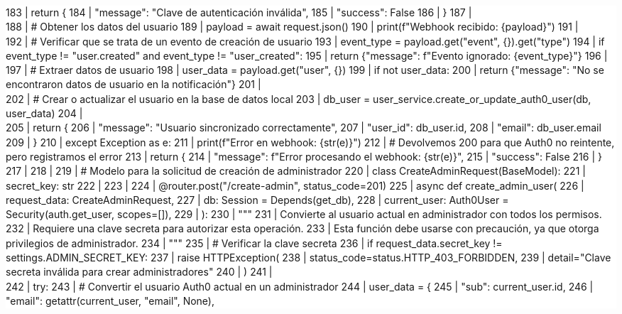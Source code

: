 183 |             return {
184 |                 "message": "Clave de autenticación inválida",
185 |                 "success": False
186 |             }
187 |         
188 |         # Obtener los datos del usuario
189 |         payload = await request.json()
190 |         print(f"Webhook recibido: {payload}")
191 |         
192 |         # Verificar que se trata de un evento de creación de usuario
193 |         event_type = payload.get("event", {}).get("type")
194 |         if event_type != "user.created" and event_type != "user_created":
195 |             return {"message": f"Evento ignorado: {event_type}"}
196 |         
197 |         # Extraer datos de usuario
198 |         user_data = payload.get("user", {})
199 |         if not user_data:
200 |             return {"message": "No se encontraron datos de usuario en la notificación"}
201 |         
202 |         # Crear o actualizar el usuario en la base de datos local
203 |         db_user = user_service.create_or_update_auth0_user(db, user_data)
204 |         
205 |         return {
206 |             "message": "Usuario sincronizado correctamente",
207 |             "user_id": db_user.id,
208 |             "email": db_user.email
209 |         }
210 |     except Exception as e:
211 |         print(f"Error en webhook: {str(e)}")
212 |         # Devolvemos 200 para que Auth0 no reintente, pero registramos el error
213 |         return {
214 |             "message": f"Error procesando el webhook: {str(e)}",
215 |             "success": False
216 |         }
217 | 
218 | 
219 | # Modelo para la solicitud de creación de administrador
220 | class CreateAdminRequest(BaseModel):
221 |     secret_key: str
222 | 
223 | 
224 | @router.post("/create-admin", status_code=201)
225 | async def create_admin_user(
226 |     request_data: CreateAdminRequest,
227 |     db: Session = Depends(get_db),
228 |     current_user: Auth0User = Security(auth.get_user, scopes=[]),
229 | ):
230 |     """
231 |     Convierte al usuario actual en administrador con todos los permisos.
232 |     Requiere una clave secreta para autorizar esta operación.
233 |     Esta función debe usarse con precaución, ya que otorga privilegios de administrador.
234 |     """
235 |     # Verificar la clave secreta
236 |     if request_data.secret_key != settings.ADMIN_SECRET_KEY:
237 |         raise HTTPException(
238 |             status_code=status.HTTP_403_FORBIDDEN,
239 |             detail="Clave secreta inválida para crear administradores"
240 |         )
241 |         
242 |     try:
243 |         # Convertir el usuario Auth0 actual en un administrador
244 |         user_data = {
245 |             "sub": current_user.id,
246 |             "email": getattr(current_user, "email", None),